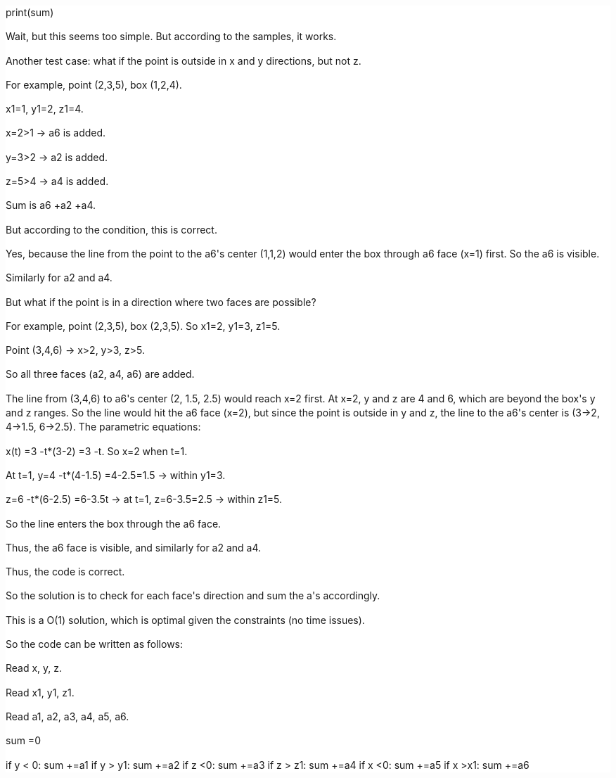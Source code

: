 print(sum)

Wait, but this seems too simple. But according to the samples, it works.

Another test case: what if the point is outside in x and y directions, but not z.

For example, point (2,3,5), box (1,2,4).

x1=1, y1=2, z1=4.

x=2>1 → a6 is added.

y=3>2 → a2 is added.

z=5>4 → a4 is added.

Sum is a6 +a2 +a4.

But according to the condition, this is correct.

Yes, because the line from the point to the a6's center (1,1,2) would enter the box through a6 face (x=1) first. So the a6 is visible.

Similarly for a2 and a4.

But what if the point is in a direction where two faces are possible?

For example, point (2,3,5), box (2,3,5). So x1=2, y1=3, z1=5.

Point (3,4,6) → x>2, y>3, z>5.

So all three faces (a2, a4, a6) are added.

The line from (3,4,6) to a6's center (2, 1.5, 2.5) would reach x=2 first. At x=2, y and z are 4 and 6, which are beyond the box's y and z ranges. So the line would hit the a6 face (x=2), but since the point is outside in y and z, the line to the a6's center is (3→2, 4→1.5, 6→2.5). The parametric equations:

x(t) =3 -t*(3-2) =3 -t. So x=2 when t=1.

At t=1, y=4 -t*(4-1.5) =4-2.5=1.5 → within y1=3.

z=6 -t*(6-2.5) =6-3.5t → at t=1, z=6-3.5=2.5 → within z1=5.

So the line enters the box through the a6 face.

Thus, the a6 face is visible, and similarly for a2 and a4.

Thus, the code is correct.

So the solution is to check for each face's direction and sum the a's accordingly.

This is a O(1) solution, which is optimal given the constraints (no time issues).

So the code can be written as follows:

Read x, y, z.

Read x1, y1, z1.

Read a1, a2, a3, a4, a5, a6.

sum =0

if y < 0:
    sum +=a1
if y > y1:
    sum +=a2
if z <0:
    sum +=a3
if z > z1:
    sum +=a4
if x <0:
    sum +=a5
if x >x1:
    sum +=a6
